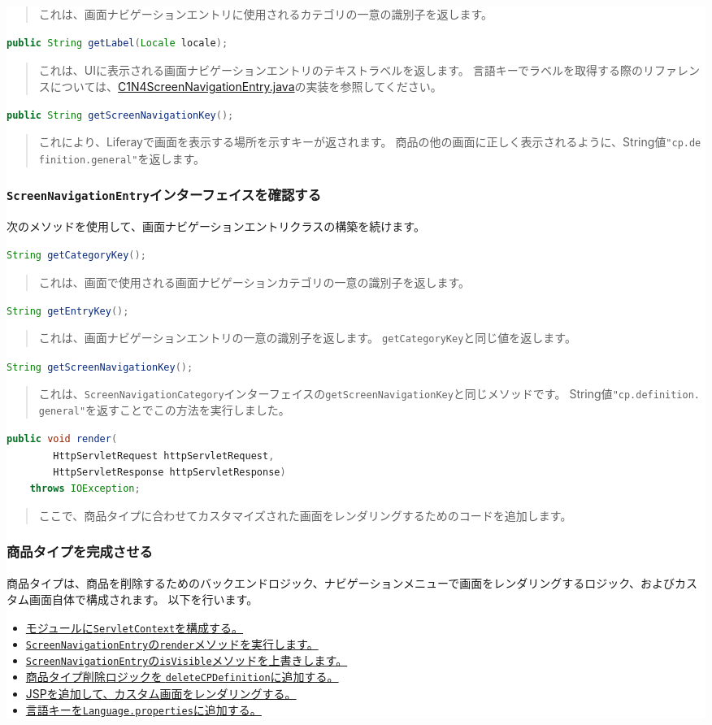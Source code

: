> これは、画面ナビゲーションエントリに使用されるカテゴリの一意の識別子を返します。

```java
public String getLabel(Locale locale);
```

> これは、UIに表示される画面ナビゲーションエントリのテキストラベルを返します。 言語キーでラベルを取得する際のリファレンスについては、[C1N4ScreenNavigationEntry.java](https://github.com/liferay/liferay-learn/blob/master/docs/commerce/latest/en/developer-guide/adding-a-new-product-type/resources/liferay-c1n4.zip/c1n4-web/src/main/java/com/acme/c1n4/web/internal/frontend/taglib/servlet/taglib/C1N4ScreenNavigationEntry.java)の実装を参照してください。

```java
public String getScreenNavigationKey();
```

> これにより、Liferayで画面を表示する場所を示すキーが返されます。 商品の他の画面に正しく表示されるように、String値`"cp.definition.general"`を返します。

### `ScreenNavigationEntry`インターフェイスを確認する

次のメソッドを使用して、画面ナビゲーションエントリクラスの構築を続けます。

```java
String getCategoryKey();
```

> これは、画面で使用される画面ナビゲーションカテゴリの一意の識別子を返します。

```java
String getEntryKey();
```

> これは、画面ナビゲーションエントリの一意の識別子を返します。 `getCategoryKey`と同じ値を返します。

```java
String getScreenNavigationKey();
```

> これは、`ScreenNavigationCategory`インターフェイスの`getScreenNavigationKey`と同じメソッドです。 String値`"cp.definition.general"`を返すことでこの方法を実行しました。

```java
public void render(
        HttpServletRequest httpServletRequest,
        HttpServletResponse httpServletResponse)
    throws IOException;
```

> ここで、商品タイプに合わせてカスタマイズされた画面をレンダリングするためのコードを追加します。

### 商品タイプを完成させる

商品タイプは、商品を削除するためのバックエンドロジック、ナビゲーションメニューで画面をレンダリングするロジック、およびカスタム画面自体で構成されます。 以下を行います。

* [モジュールに`ServletContext`を構成する。](#configure-the-servletcontext-for-the-module)
* [`ScreenNavigationEntry`の`render`メソッドを実行します。](#implement-the-screennavigationentrys-render-method)
* [`ScreenNavigationEntry`の`isVisible`メソッドを上書きします。](#override-the-screennavigationentrys-isvisible-method)
* [商品タイプ削除ロジックを `deleteCPDefinition`に追加する。](#add-the-product-type-deletion-logic-to-deletecpdefinition)
* [JSPを追加して、カスタム画面をレンダリングする。](#add-a-jsp-to-render-the-custom-screen)
* [言語キーを`Language.properties`に追加する。](#add-the-language-key-to-languageproperties)
